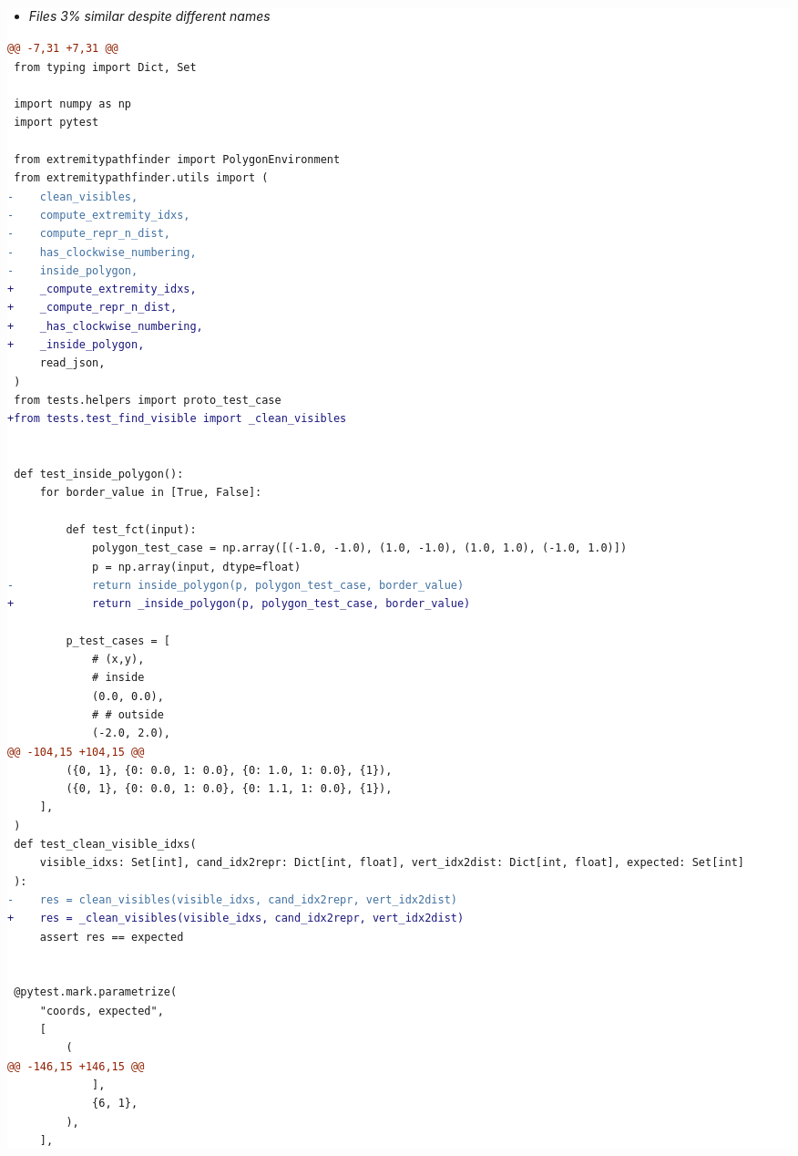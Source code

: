  * *Files 3% similar despite different names*

```diff
@@ -7,31 +7,31 @@
 from typing import Dict, Set
 
 import numpy as np
 import pytest
 
 from extremitypathfinder import PolygonEnvironment
 from extremitypathfinder.utils import (
-    clean_visibles,
-    compute_extremity_idxs,
-    compute_repr_n_dist,
-    has_clockwise_numbering,
-    inside_polygon,
+    _compute_extremity_idxs,
+    _compute_repr_n_dist,
+    _has_clockwise_numbering,
+    _inside_polygon,
     read_json,
 )
 from tests.helpers import proto_test_case
+from tests.test_find_visible import _clean_visibles
 
 
 def test_inside_polygon():
     for border_value in [True, False]:
 
         def test_fct(input):
             polygon_test_case = np.array([(-1.0, -1.0), (1.0, -1.0), (1.0, 1.0), (-1.0, 1.0)])
             p = np.array(input, dtype=float)
-            return inside_polygon(p, polygon_test_case, border_value)
+            return _inside_polygon(p, polygon_test_case, border_value)
 
         p_test_cases = [
             # (x,y),
             # inside
             (0.0, 0.0),
             # # outside
             (-2.0, 2.0),
@@ -104,15 +104,15 @@
         ({0, 1}, {0: 0.0, 1: 0.0}, {0: 1.0, 1: 0.0}, {1}),
         ({0, 1}, {0: 0.0, 1: 0.0}, {0: 1.1, 1: 0.0}, {1}),
     ],
 )
 def test_clean_visible_idxs(
     visible_idxs: Set[int], cand_idx2repr: Dict[int, float], vert_idx2dist: Dict[int, float], expected: Set[int]
 ):
-    res = clean_visibles(visible_idxs, cand_idx2repr, vert_idx2dist)
+    res = _clean_visibles(visible_idxs, cand_idx2repr, vert_idx2dist)
     assert res == expected
 
 
 @pytest.mark.parametrize(
     "coords, expected",
     [
         (
@@ -146,15 +146,15 @@
             ],
             {6, 1},
         ),
     ],
```